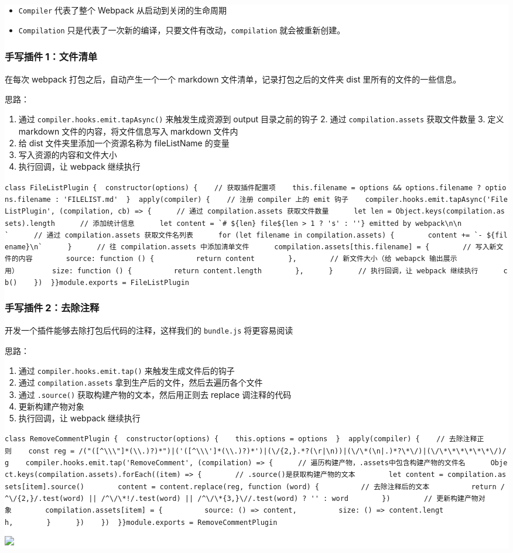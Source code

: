 *   `Compiler` 代表了整个 Webpack 从启动到关闭的生命周期
    
*   `Compilation` 只是代表了一次新的编译，只要文件有改动，`compilation` 就会被重新创建。
    

### 手写插件 1：文件清单

在每次 webpack 打包之后，自动产生一个一个 markdown 文件清单，记录打包之后的文件夹 dist 里所有的文件的一些信息。

思路：

1. 通过 `compiler.hooks.emit.tapAsync()` 来触发生成资源到 output 目录之前的钩子 2. 通过 `compilation.assets` 获取文件数量 3. 定义 markdown 文件的内容，将文件信息写入 markdown 文件内  
4. 给 dist 文件夹里添加一个资源名称为 fileListName 的变量  
5. 写入资源的内容和文件大小  
6. 执行回调，让 webpack 继续执行

```
class FileListPlugin {  constructor(options) {    // 获取插件配置项    this.filename = options && options.filename ? options.filename : 'FILELIST.md'  }  apply(compiler) {    // 注册 compiler 上的 emit 钩子    compiler.hooks.emit.tapAsync('FileListPlugin', (compilation, cb) => {      // 通过 compilation.assets 获取文件数量      let len = Object.keys(compilation.assets).length      // 添加统计信息      let content = `# ${len} file${len > 1 ? 's' : ''} emitted by webpack\n\n`      // 通过 compilation.assets 获取文件名列表      for (let filename in compilation.assets) {        content += `- ${filename}\n`      }      // 往 compilation.assets 中添加清单文件      compilation.assets[this.filename] = {        // 写入新文件的内容        source: function () {          return content        },        // 新文件大小（给 webapck 输出展示用）        size: function () {          return content.length        },      }      // 执行回调，让 webpack 继续执行      cb()    })  }}module.exports = FileListPlugin
```

### 手写插件 2：去除注释

开发一个插件能够去除打包后代码的注释，这样我们的 `bundle.js` 将更容易阅读

思路：

1. 通过 `compiler.hooks.emit.tap()` 来触发生成文件后的钩子  
2. 通过 `compilation.assets` 拿到生产后的文件，然后去遍历各个文件  
3. 通过 `.source()` 获取构建产物的文本，然后用正则去 replace 调注释的代码  
4. 更新构建产物对象  
5. 执行回调，让 webpack 继续执行

```
class RemoveCommentPlugin {  constructor(options) {    this.options = options  }  apply(compiler) {    // 去除注释正则    const reg = /("([^\\\"]*(\\.)?)*")|('([^\\\']*(\\.)?)*')|(\/{2,}.*?(\r|\n))|(\/\*(\n|.)*?\*\/)|(\/\*\*\*\*\*\*\/)/g    compiler.hooks.emit.tap('RemoveComment', (compilation) => {      // 遍历构建产物，.assets中包含构建产物的文件名      Object.keys(compilation.assets).forEach((item) => {        // .source()是获取构建产物的文本        let content = compilation.assets[item].source()        content = content.replace(reg, function (word) {          // 去除注释后的文本          return /^\/{2,}/.test(word) || /^\/\*!/.test(word) || /^\/\*{3,}\//.test(word) ? '' : word        })        // 更新构建产物对象        compilation.assets[item] = {          source: () => content,          size: () => content.length,        }      })    })  }}module.exports = RemoveCommentPlugin
```

![](https://mmbiz.qpic.cn/mmbiz_gif/usyTZ86MDicgqjLq0USF6icibfWiaLSV8bz17cBjvXylU7dz9mIMP7lUF50OE2gFrlZDQlIyWvGcUiaprq92fq8tgXg/640?wx_fmt=gif)
